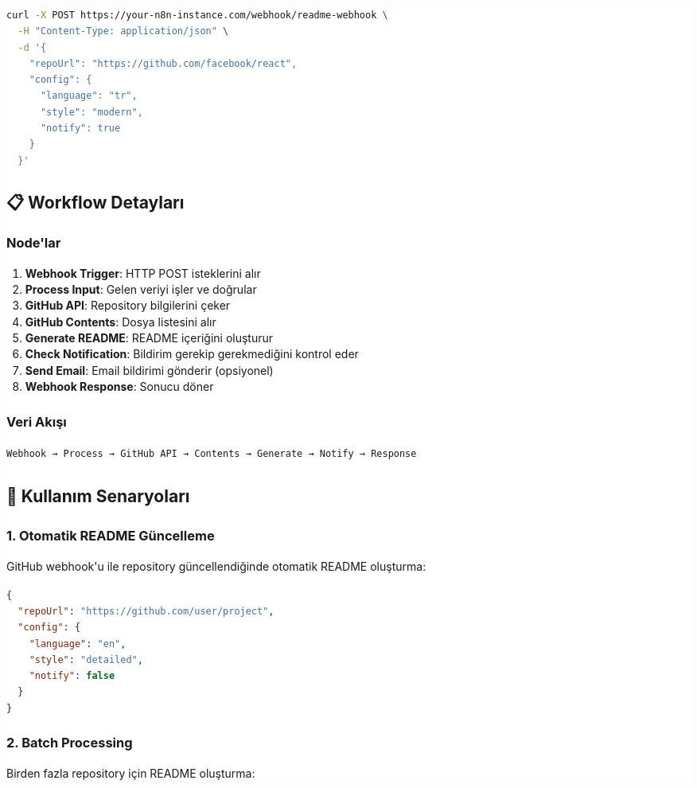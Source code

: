 ```bash
curl -X POST https://your-n8n-instance.com/webhook/readme-webhook \
  -H "Content-Type: application/json" \
  -d '{
    "repoUrl": "https://github.com/facebook/react",
    "config": {
      "language": "tr",
      "style": "modern",
      "notify": true
    }
  }'
```

## 📋 Workflow Detayları

### Node'lar

1. **Webhook Trigger**: HTTP POST isteklerini alır
2. **Process Input**: Gelen veriyi işler ve doğrular
3. **GitHub API**: Repository bilgilerini çeker
4. **GitHub Contents**: Dosya listesini alır
5. **Generate README**: README içeriğini oluşturur
6. **Check Notification**: Bildirim gerekip gerekmediğini kontrol eder
7. **Send Email**: Email bildirimi gönderir (opsiyonel)
8. **Webhook Response**: Sonucu döner

### Veri Akışı

```
Webhook → Process → GitHub API → Contents → Generate → Notify → Response
```

## 🎯 Kullanım Senaryoları

### 1. Otomatik README Güncelleme

GitHub webhook'u ile repository güncellendiğinde otomatik README oluşturma:

```json
{
  "repoUrl": "https://github.com/user/project",
  "config": {
    "language": "en",
    "style": "detailed",
    "notify": false
  }
}
```

### 2. Batch Processing

Birden fazla repository için README oluşturma:
